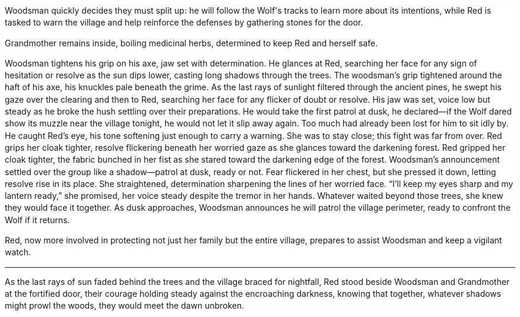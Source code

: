 Woodsman quickly decides they must split up: he will follow the Wolf's tracks to learn more about its intentions, while Red is tasked to warn the village and help reinforce the defenses by gathering stones for the door.

Grandmother remains inside, boiling medicinal herbs, determined to keep Red and herself safe.

Woodsman tightens his grip on his axe, jaw set with determination. He glances at Red, searching her face for any sign of hesitation or resolve as the sun dips lower, casting long shadows through the trees. The woodsman’s grip tightened around the haft of his axe, his knuckles pale beneath the grime. As the last rays of sunlight filtered through the ancient pines, he swept his gaze over the clearing and then to Red, searching her face for any flicker of doubt or resolve. His jaw was set, voice low but steady as he broke the hush settling over their preparations. He would take the first patrol at dusk, he declared—if the Wolf dared show its muzzle near the village tonight, he would not let it slip away again. Too much had already been lost for him to sit idly by. He caught Red’s eye, his tone softening just enough to carry a warning. She was to stay close; this fight was far from over.
Red grips her cloak tighter, resolve flickering beneath her worried gaze as she glances toward the darkening forest. Red gripped her cloak tighter, the fabric bunched in her fist as she stared toward the darkening edge of the forest. Woodsman’s announcement settled over the group like a shadow—patrol at dusk, ready or not. Fear flickered in her chest, but she pressed it down, letting resolve rise in its place. She straightened, determination sharpening the lines of her worried face. “I’ll keep my eyes sharp and my lantern ready,” she promised, her voice steady despite the tremor in her hands. Whatever waited beyond those trees, she knew they would face it together.
As dusk approaches, Woodsman announces he will patrol the village perimeter, ready to confront the Wolf if it returns.

Red, now more involved in protecting not just her family but the entire village, prepares to assist Woodsman and keep a vigilant watch.

----------------------------------------

As the last rays of sun faded behind the trees and the village braced for nightfall, Red stood beside Woodsman and Grandmother at the fortified door, their courage holding steady against the encroaching darkness, knowing that together, whatever shadows might prowl the woods, they would meet the dawn unbroken.
